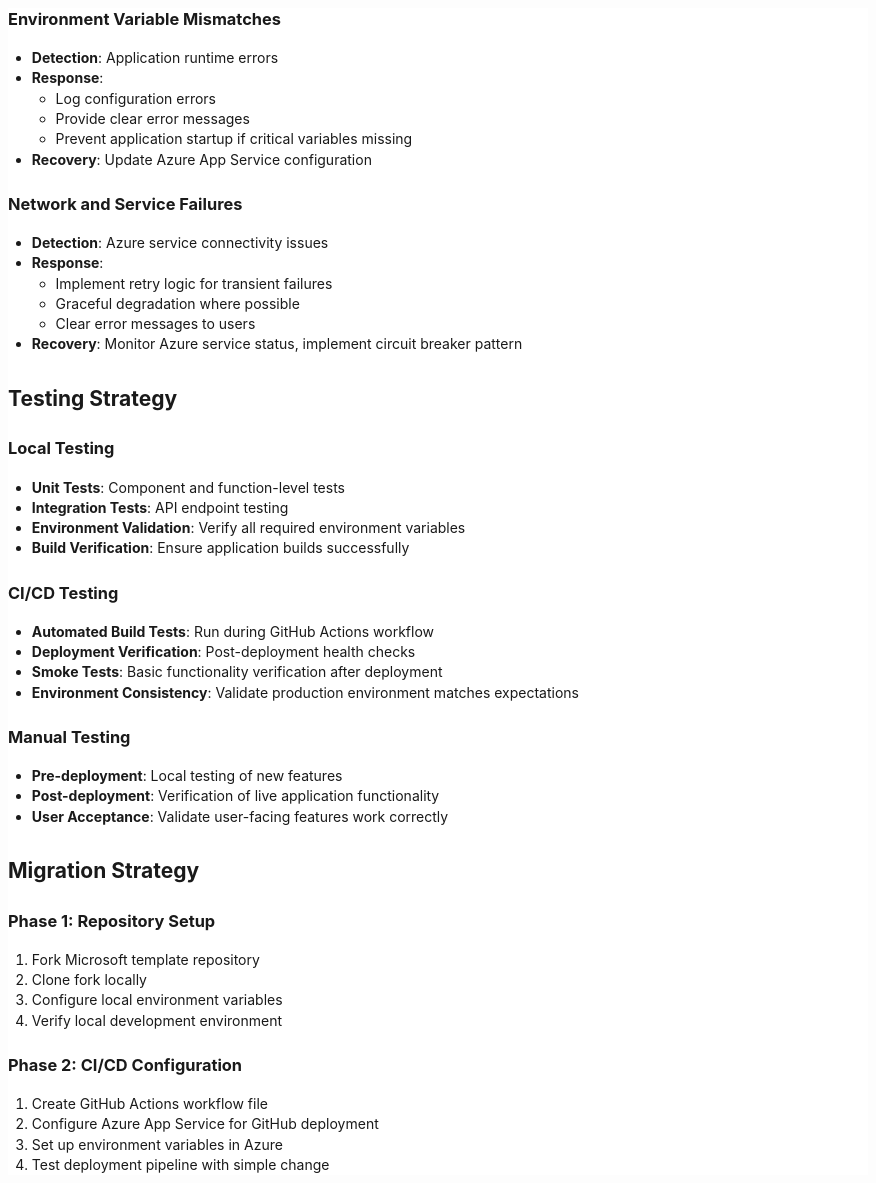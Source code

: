 ### Environment Variable Mismatches
- **Detection**: Application runtime errors
- **Response**:
  - Log configuration errors
  - Provide clear error messages
  - Prevent application startup if critical variables missing
- **Recovery**: Update Azure App Service configuration

### Network and Service Failures
- **Detection**: Azure service connectivity issues
- **Response**:
  - Implement retry logic for transient failures
  - Graceful degradation where possible
  - Clear error messages to users
- **Recovery**: Monitor Azure service status, implement circuit breaker pattern

## Testing Strategy

### Local Testing
- **Unit Tests**: Component and function-level tests
- **Integration Tests**: API endpoint testing
- **Environment Validation**: Verify all required environment variables
- **Build Verification**: Ensure application builds successfully

### CI/CD Testing
- **Automated Build Tests**: Run during GitHub Actions workflow
- **Deployment Verification**: Post-deployment health checks
- **Smoke Tests**: Basic functionality verification after deployment
- **Environment Consistency**: Validate production environment matches expectations

### Manual Testing
- **Pre-deployment**: Local testing of new features
- **Post-deployment**: Verification of live application functionality
- **User Acceptance**: Validate user-facing features work correctly

## Migration Strategy

### Phase 1: Repository Setup
1. Fork Microsoft template repository
2. Clone fork locally
3. Configure local environment variables
4. Verify local development environment

### Phase 2: CI/CD Configuration
1. Create GitHub Actions workflow file
2. Configure Azure App Service for GitHub deployment
3. Set up environment variables in Azure
4. Test deployment pipeline with simple change
